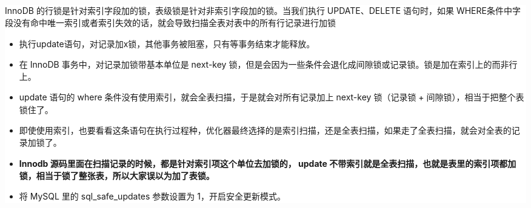 InnoDB 的行锁是针对索引字段加的锁，表级锁是针对非索引字段加的锁。当我们执行 UPDATE、DELETE 语句时，如果 WHERE条件中字段没有命中唯一索引或者索引失效的话，就会导致扫描全表对表中的所有行记录进行加锁

- 执行update语句，对记录加x锁，其他事务被阻塞，只有等事务结束才能释放。
- 在 InnoDB 事务中，对记录加锁带基本单位是 next-key 锁，但是会因为一些条件会退化成间隙锁或记录锁。锁是加在索引上的而非行上。
- update 语句的 where 条件没有使用索引，就会全表扫描，于是就会对所有记录加上 next-key 锁（记录锁 + 间隙锁），相当于把整个表锁住了。
- 即使使用索引，也要看看这条语句在执行过程种，优化器最终选择的是索引扫描，还是全表扫描，如果走了全表扫描，就会对全表的记录加锁了。
- **Innodb 源码里面在扫描记录的时候，都是针对索引项这个单位去加锁的， update 不带索引就是全表扫描，也就是表里的索引项都加锁，相当于锁了整张表，所以大家误以为加了表锁。**

- 将 MySQL 里的 sql_safe_updates 参数设置为 1，开启安全更新模式。

